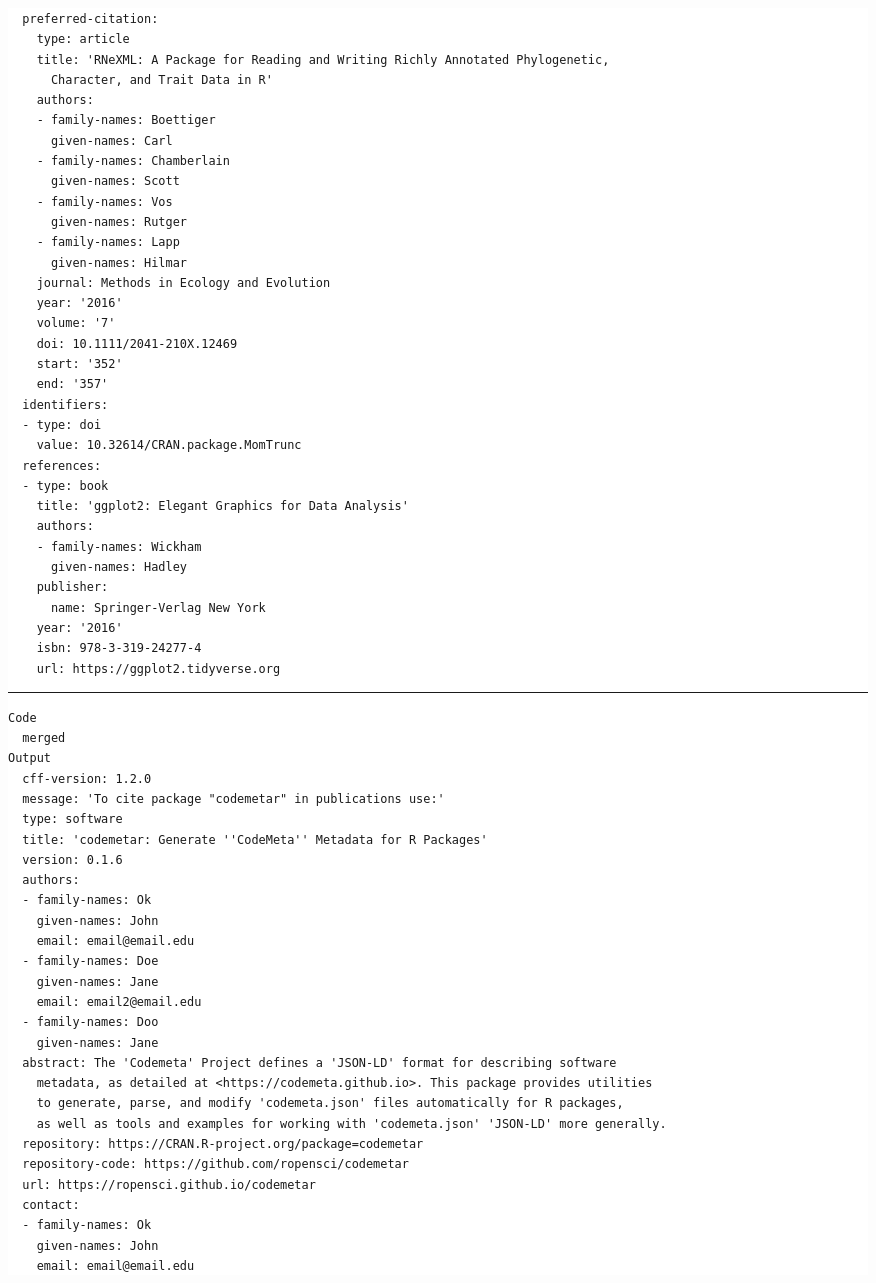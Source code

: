       preferred-citation:
        type: article
        title: 'RNeXML: A Package for Reading and Writing Richly Annotated Phylogenetic,
          Character, and Trait Data in R'
        authors:
        - family-names: Boettiger
          given-names: Carl
        - family-names: Chamberlain
          given-names: Scott
        - family-names: Vos
          given-names: Rutger
        - family-names: Lapp
          given-names: Hilmar
        journal: Methods in Ecology and Evolution
        year: '2016'
        volume: '7'
        doi: 10.1111/2041-210X.12469
        start: '352'
        end: '357'
      identifiers:
      - type: doi
        value: 10.32614/CRAN.package.MomTrunc
      references:
      - type: book
        title: 'ggplot2: Elegant Graphics for Data Analysis'
        authors:
        - family-names: Wickham
          given-names: Hadley
        publisher:
          name: Springer-Verlag New York
        year: '2016'
        isbn: 978-3-319-24277-4
        url: https://ggplot2.tidyverse.org

---

    Code
      merged
    Output
      cff-version: 1.2.0
      message: 'To cite package "codemetar" in publications use:'
      type: software
      title: 'codemetar: Generate ''CodeMeta'' Metadata for R Packages'
      version: 0.1.6
      authors:
      - family-names: Ok
        given-names: John
        email: email@email.edu
      - family-names: Doe
        given-names: Jane
        email: email2@email.edu
      - family-names: Doo
        given-names: Jane
      abstract: The 'Codemeta' Project defines a 'JSON-LD' format for describing software
        metadata, as detailed at <https://codemeta.github.io>. This package provides utilities
        to generate, parse, and modify 'codemeta.json' files automatically for R packages,
        as well as tools and examples for working with 'codemeta.json' 'JSON-LD' more generally.
      repository: https://CRAN.R-project.org/package=codemetar
      repository-code: https://github.com/ropensci/codemetar
      url: https://ropensci.github.io/codemetar
      contact:
      - family-names: Ok
        given-names: John
        email: email@email.edu